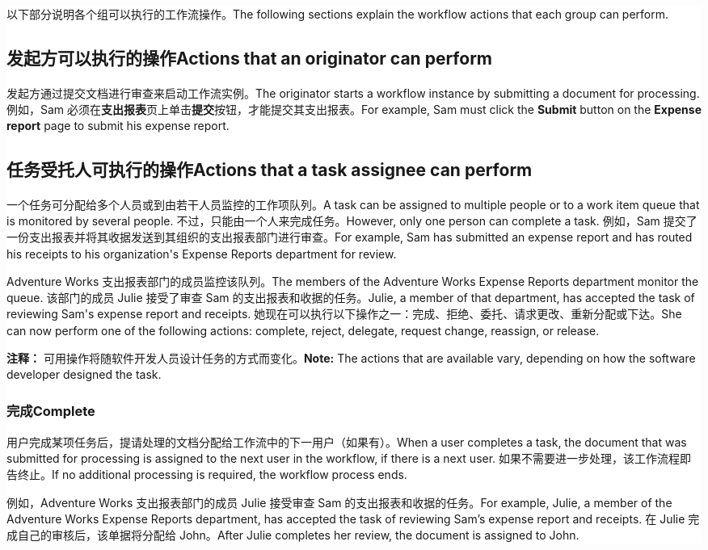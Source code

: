 <span data-ttu-id="65b4c-108">以下部分说明各个组可以执行的工作流操作。</span><span class="sxs-lookup"><span data-stu-id="65b4c-108">The following sections explain the workflow actions that each group can perform.</span></span>

## <a name="actions-that-an-originator-can-perform"></a><span data-ttu-id="65b4c-109">发起方可以执行的操作</span><span class="sxs-lookup"><span data-stu-id="65b4c-109">Actions that an originator can perform</span></span>
<span data-ttu-id="65b4c-110">发起方通过提交文档进行审查来启动工作流实例。</span><span class="sxs-lookup"><span data-stu-id="65b4c-110">The originator starts a workflow instance by submitting a document for processing.</span></span> <span data-ttu-id="65b4c-111">例如，Sam 必须在**支出报表**页上单击**提交**按钮，才能提交其支出报表。</span><span class="sxs-lookup"><span data-stu-id="65b4c-111">For example, Sam must click the **Submit** button on the **Expense report** page to submit his expense report.</span></span>

## <a name="actions-that-a-task-assignee-can-perform"></a><span data-ttu-id="65b4c-112">任务受托人可执行的操作</span><span class="sxs-lookup"><span data-stu-id="65b4c-112">Actions that a task assignee can perform</span></span>
<span data-ttu-id="65b4c-113">一个任务可分配给多个人员或到由若干人员监控的工作项队列。</span><span class="sxs-lookup"><span data-stu-id="65b4c-113">A task can be assigned to multiple people or to a work item queue that is monitored by several people.</span></span> <span data-ttu-id="65b4c-114">不过，只能由一个人来完成任务。</span><span class="sxs-lookup"><span data-stu-id="65b4c-114">However, only one person can complete a task.</span></span> <span data-ttu-id="65b4c-115">例如，Sam 提交了一份支出报表并将其收据发送到其组织的支出报表部门进行审查。</span><span class="sxs-lookup"><span data-stu-id="65b4c-115">For example, Sam has submitted an expense report and has routed his receipts to his organization's Expense Reports department for review.</span></span> 

<span data-ttu-id="65b4c-116">Adventure Works 支出报表部门的成员监控该队列。</span><span class="sxs-lookup"><span data-stu-id="65b4c-116">The members of the Adventure Works Expense Reports department monitor the queue.</span></span> <span data-ttu-id="65b4c-117">该部门的成员 Julie 接受了审查 Sam 的支出报表和收据的任务。</span><span class="sxs-lookup"><span data-stu-id="65b4c-117">Julie, a member of that department, has accepted the task of reviewing Sam's expense report and receipts.</span></span> <span data-ttu-id="65b4c-118">她现在可以执行以下操作之一：完成、拒绝、委托、请求更改、重新分配或下达。</span><span class="sxs-lookup"><span data-stu-id="65b4c-118">She can now perform one of the following actions: complete, reject, delegate, request change, reassign, or release.</span></span> 

<span data-ttu-id="65b4c-119">**注释：** 可用操作将随软件开发人员设计任务的方式而变化。</span><span class="sxs-lookup"><span data-stu-id="65b4c-119">**Note:** The actions that are available vary, depending on how the software developer designed the task.</span></span>

### <a name="complete"></a><span data-ttu-id="65b4c-120">完成</span><span class="sxs-lookup"><span data-stu-id="65b4c-120">Complete</span></span>

<span data-ttu-id="65b4c-121">用户完成某项任务后，提请处理的文档分配给工作流中的下一用户（如果有）。</span><span class="sxs-lookup"><span data-stu-id="65b4c-121">When a user completes a task, the document that was submitted for processing is assigned to the next user in the workflow, if there is a next user.</span></span> <span data-ttu-id="65b4c-122">如果不需要进一步处理，该工作流程即告终止。</span><span class="sxs-lookup"><span data-stu-id="65b4c-122">If no additional processing is required, the workflow process ends.</span></span> 

<span data-ttu-id="65b4c-123">例如，Adventure Works 支出报表部门的成员 Julie 接受审查 Sam 的支出报表和收据的任务。</span><span class="sxs-lookup"><span data-stu-id="65b4c-123">For example, Julie, a member of the Adventure Works Expense Reports department, has accepted the task of reviewing Sam’s expense report and receipts.</span></span> <span data-ttu-id="65b4c-124">在 Julie 完成自己的审核后，该单据将分配给 John。</span><span class="sxs-lookup"><span data-stu-id="65b4c-124">After Julie completes her review, the document is assigned to John.</span></span>
